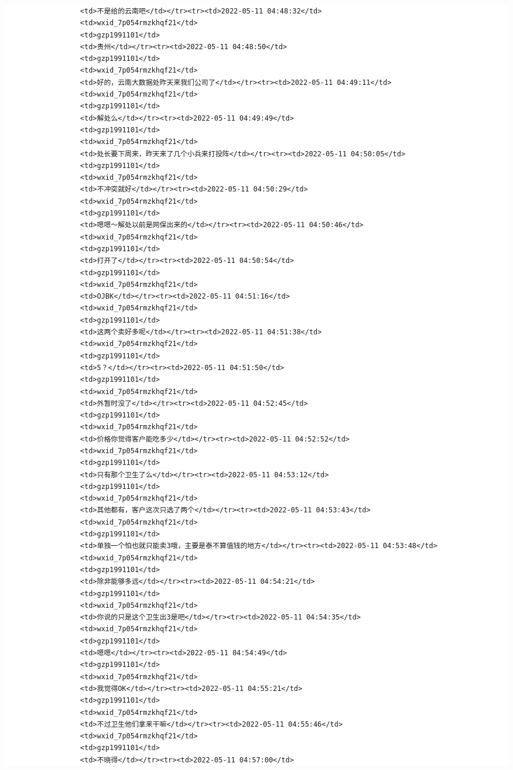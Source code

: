                       <td>不是给的云南吧</td></tr><tr><td>2022-05-11 04:48:32</td>
                      <td>wxid_7p054rmzkhqf21</td>
                      <td>gzp1991101</td>
                      <td>贵州</td></tr><tr><td>2022-05-11 04:48:50</td>
                      <td>gzp1991101</td>
                      <td>wxid_7p054rmzkhqf21</td>
                      <td>好的，云南大数据处昨天来我们公司了</td></tr><tr><td>2022-05-11 04:49:11</td>
                      <td>wxid_7p054rmzkhqf21</td>
                      <td>gzp1991101</td>
                      <td>解处么</td></tr><tr><td>2022-05-11 04:49:49</td>
                      <td>gzp1991101</td>
                      <td>wxid_7p054rmzkhqf21</td>
                      <td>处长要下周来，昨天来了几个小兵来打投阵</td></tr><tr><td>2022-05-11 04:50:05</td>
                      <td>gzp1991101</td>
                      <td>wxid_7p054rmzkhqf21</td>
                      <td>不冲突就好</td></tr><tr><td>2022-05-11 04:50:29</td>
                      <td>wxid_7p054rmzkhqf21</td>
                      <td>gzp1991101</td>
                      <td>嗯嗯～解处以前是网保出来的</td></tr><tr><td>2022-05-11 04:50:46</td>
                      <td>wxid_7p054rmzkhqf21</td>
                      <td>gzp1991101</td>
                      <td>打开了</td></tr><tr><td>2022-05-11 04:50:54</td>
                      <td>gzp1991101</td>
                      <td>wxid_7p054rmzkhqf21</td>
                      <td>OJBK</td></tr><tr><td>2022-05-11 04:51:16</td>
                      <td>wxid_7p054rmzkhqf21</td>
                      <td>gzp1991101</td>
                      <td>这两个卖好多呢</td></tr><tr><td>2022-05-11 04:51:38</td>
                      <td>wxid_7p054rmzkhqf21</td>
                      <td>gzp1991101</td>
                      <td>5？</td></tr><tr><td>2022-05-11 04:51:50</td>
                      <td>gzp1991101</td>
                      <td>wxid_7p054rmzkhqf21</td>
                      <td>外暂时没了</td></tr><tr><td>2022-05-11 04:52:45</td>
                      <td>gzp1991101</td>
                      <td>wxid_7p054rmzkhqf21</td>
                      <td>价格你觉得客户能吃多少</td></tr><tr><td>2022-05-11 04:52:52</td>
                      <td>wxid_7p054rmzkhqf21</td>
                      <td>gzp1991101</td>
                      <td>只有那个卫生了么</td></tr><tr><td>2022-05-11 04:53:12</td>
                      <td>gzp1991101</td>
                      <td>wxid_7p054rmzkhqf21</td>
                      <td>其他都有，客户这次只选了两个</td></tr><tr><td>2022-05-11 04:53:43</td>
                      <td>wxid_7p054rmzkhqf21</td>
                      <td>gzp1991101</td>
                      <td>单独一个怕也就只能卖3哦，主要是泰不算值钱的地方</td></tr><tr><td>2022-05-11 04:53:48</td>
                      <td>wxid_7p054rmzkhqf21</td>
                      <td>gzp1991101</td>
                      <td>除非能够多远</td></tr><tr><td>2022-05-11 04:54:21</td>
                      <td>gzp1991101</td>
                      <td>wxid_7p054rmzkhqf21</td>
                      <td>你说的只是这个卫生出3是吧</td></tr><tr><td>2022-05-11 04:54:35</td>
                      <td>wxid_7p054rmzkhqf21</td>
                      <td>gzp1991101</td>
                      <td>嗯嗯</td></tr><tr><td>2022-05-11 04:54:49</td>
                      <td>gzp1991101</td>
                      <td>wxid_7p054rmzkhqf21</td>
                      <td>我觉得OK</td></tr><tr><td>2022-05-11 04:55:21</td>
                      <td>gzp1991101</td>
                      <td>wxid_7p054rmzkhqf21</td>
                      <td>不过卫生他们拿来干嘛</td></tr><tr><td>2022-05-11 04:55:46</td>
                      <td>wxid_7p054rmzkhqf21</td>
                      <td>gzp1991101</td>
                      <td>不晓得</td></tr><tr><td>2022-05-11 04:57:00</td>